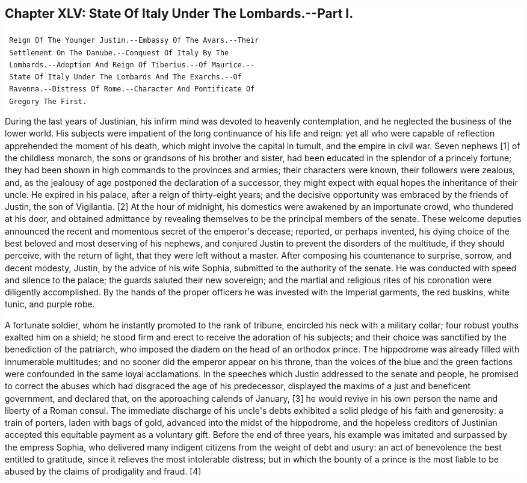 ## Chapter XLV: State Of Italy Under The Lombards.--Part I.

     Reign Of The Younger Justin.--Embassy Of The Avars.--Their
     Settlement On The Danube.--Conquest Of Italy By The
     Lombards.--Adoption And Reign Of Tiberius.--Of Maurice.--
     State Of Italy Under The Lombards And The Exarchs.--Of
     Ravenna.--Distress Of Rome.--Character And Pontificate Of
     Gregory The First.

During the last years of Justinian, his infirm mind was devoted to
heavenly contemplation, and he neglected the business of the lower
world. His subjects were impatient of the long continuance of his life
and reign: yet all who were capable of reflection apprehended the moment
of his death, which might involve the capital in tumult, and the empire
in civil war. Seven nephews [1] of the childless monarch, the sons or
grandsons of his brother and sister, had been educated in the splendor
of a princely fortune; they had been shown in high commands to the
provinces and armies; their characters were known, their followers were
zealous, and, as the jealousy of age postponed the declaration of a
successor, they might expect with equal hopes the inheritance of their
uncle. He expired in his palace, after a reign of thirty-eight years;
and the decisive opportunity was embraced by the friends of Justin,
the son of Vigilantia. [2] At the hour of midnight, his domestics
were awakened by an importunate crowd, who thundered at his door, and
obtained admittance by revealing themselves to be the principal members
of the senate. These welcome deputies announced the recent and momentous
secret of the emperor's decease; reported, or perhaps invented, his
dying choice of the best beloved and most deserving of his nephews,
and conjured Justin to prevent the disorders of the multitude, if they
should perceive, with the return of light, that they were left without a
master. After composing his countenance to surprise, sorrow, and decent
modesty, Justin, by the advice of his wife Sophia, submitted to the
authority of the senate. He was conducted with speed and silence to
the palace; the guards saluted their new sovereign; and the martial and
religious rites of his coronation were diligently accomplished. By the
hands of the proper officers he was invested with the Imperial garments,
the red buskins, white tunic, and purple robe.

A fortunate soldier, whom he instantly promoted to the rank of tribune,
encircled his neck with a military collar; four robust youths exalted
him on a shield; he stood firm and erect to receive the adoration of
his subjects; and their choice was sanctified by the benediction of the
patriarch, who imposed the diadem on the head of an orthodox prince. The
hippodrome was already filled with innumerable multitudes; and no sooner
did the emperor appear on his throne, than the voices of the blue and
the green factions were confounded in the same loyal acclamations.
In the speeches which Justin addressed to the senate and people, he
promised to correct the abuses which had disgraced the age of his
predecessor, displayed the maxims of a just and beneficent government,
and declared that, on the approaching calends of January, [3] he would
revive in his own person the name and liberty of a Roman consul. The
immediate discharge of his uncle's debts exhibited a solid pledge of
his faith and generosity: a train of porters, laden with bags of gold,
advanced into the midst of the hippodrome, and the hopeless creditors
of Justinian accepted this equitable payment as a voluntary gift. Before
the end of three years, his example was imitated and surpassed by the
empress Sophia, who delivered many indigent citizens from the weight of
debt and usury: an act of benevolence the best entitled to gratitude,
since it relieves the most intolerable distress; but in which the bounty
of a prince is the most liable to be abused by the claims of prodigality
and fraud. [4]
